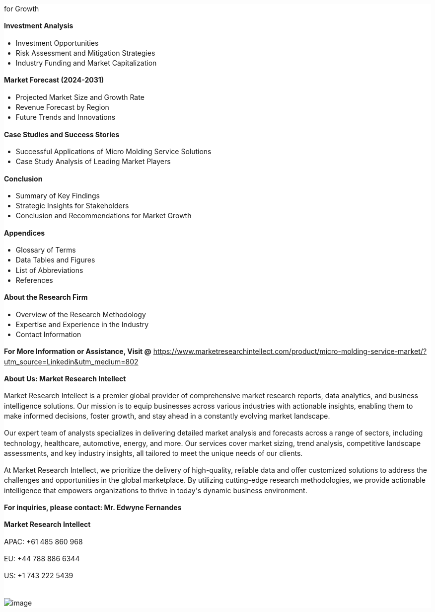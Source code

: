 for Growth</li></ul><p><strong>Investment Analysis</strong></p><ul><li>Investment Opportunities</li><li>Risk Assessment and Mitigation Strategies</li><li>Industry Funding and Market Capitalization</li></ul><p><strong>Market Forecast (2024-2031)</strong></p><ul><li>Projected Market Size and Growth Rate</li><li>Revenue Forecast by Region</li><li>Future Trends and Innovations</li></ul><p><strong>Case Studies and Success Stories</strong></p><ul><li>Successful Applications of Micro Molding Service Solutions</li><li>Case Study Analysis of Leading Market Players</li></ul><p><strong>Conclusion</strong></p><ul><li>Summary of Key Findings</li><li>Strategic Insights for Stakeholders</li><li>Conclusion and Recommendations for Market Growth</li></ul><p><strong>Appendices</strong></p><ul><li>Glossary of Terms</li><li>Data Tables and Figures</li><li>List of Abbreviations</li><li>References</li></ul><p><strong>About the Research Firm</strong></p><ul><li>Overview of the Research Methodology</li><li>Expertise and Experience in the Industry</li><li>Contact Information</li></ul></div><div class="article-main__content" data-test-id="publishing-text-block"><p><span class="font-[700]"><strong>For More Information or Assistance, Visit @</strong>&nbsp;<a href="https://www.marketresearchintellect.com/product/micro-molding-service-market/?utm_source=Linkedin&utm_medium=802">https://www.marketresearchintellect.com/product/micro-molding-service-market/?utm_source=Linkedin&utm_medium=802</a></span></p><p><strong>About Us: Market Research Intellect</strong></p><p>Market Research Intellect is a premier global provider of comprehensive market research reports, data analytics, and business intelligence solutions. Our mission is to equip businesses across various industries with actionable insights, enabling them to make informed decisions, foster growth, and stay ahead in a constantly evolving market landscape.</p><p>Our expert team of analysts specializes in delivering detailed market analysis and forecasts across a range of sectors, including technology, healthcare, automotive, energy, and more. Our services cover market sizing, trend analysis, competitive landscape assessments, and key industry insights, all tailored to meet the unique needs of our clients.</p><p>At Market Research Intellect, we prioritize the delivery of high-quality, reliable data and offer customized solutions to address the challenges and opportunities in the global marketplace. By utilizing cutting-edge research methodologies, we provide actionable intelligence that empowers organizations to thrive in today's dynamic business environment.</p><p><strong>For inquiries, please contact: Mr. Edwyne Fernandes</strong></p><p><strong>Market Research Intellect</strong></p><p>APAC: +61 485 860 968</p><p>EU: +44 788 886 6344</p><p>US: +1 743 222 5439</p></div><div class="article-main__content" data-test-id="publishing-text-block">&nbsp;</div>
![image](https://github.com/user-attachments/assets/8fc29801-97d2-4d88-b9cb-4216dadf050a)
